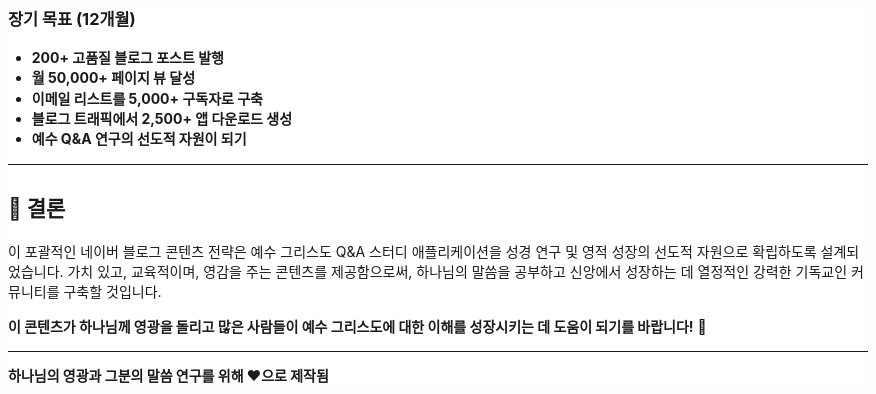 ### 장기 목표 (12개월)
- **200+ 고품질 블로그 포스트 발행**
- **월 50,000+ 페이지 뷰 달성**
- **이메일 리스트를 5,000+ 구독자로 구축**
- **블로그 트래픽에서 2,500+ 앱 다운로드 생성**
- **예수 Q&A 연구의 선도적 자원이 되기**

---

## 🙏 결론

이 포괄적인 네이버 블로그 콘텐츠 전략은 예수 그리스도 Q&A 스터디 애플리케이션을 성경 연구 및 영적 성장의 선도적 자원으로 확립하도록 설계되었습니다. 가치 있고, 교육적이며, 영감을 주는 콘텐츠를 제공함으로써, 하나님의 말씀을 공부하고 신앙에서 성장하는 데 열정적인 강력한 기독교인 커뮤니티를 구축할 것입니다.

**이 콘텐츠가 하나님께 영광을 돌리고 많은 사람들이 예수 그리스도에 대한 이해를 성장시키는 데 도움이 되기를 바랍니다!** 🙏

---

**하나님의 영광과 그분의 말씀 연구를 위해 ❤️으로 제작됨**
